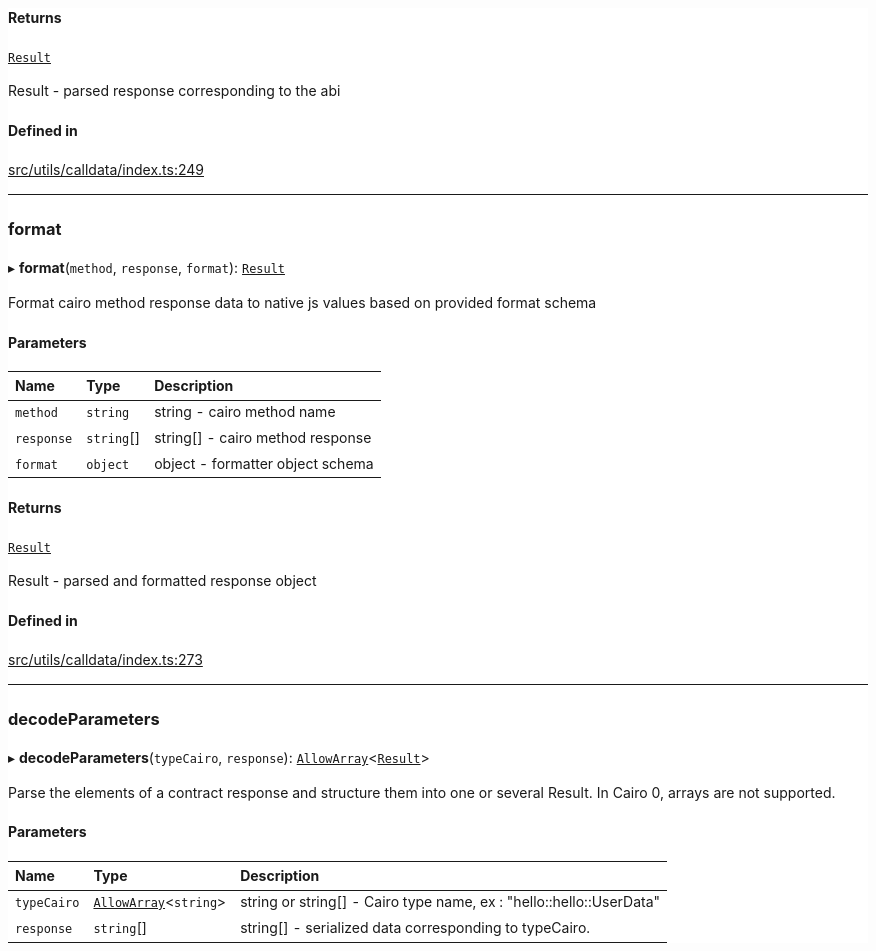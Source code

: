 #### Returns

[`Result`](../namespaces/types.md#result)

Result - parsed response corresponding to the abi

#### Defined in

[src/utils/calldata/index.ts:249](https://github.com/starknet-io/starknet.js/blob/v6.24.1/src/utils/calldata/index.ts#L249)

---

### format

▸ **format**(`method`, `response`, `format`): [`Result`](../namespaces/types.md#result)

Format cairo method response data to native js values based on provided format schema

#### Parameters

| Name       | Type       | Description                      |
| :--------- | :--------- | :------------------------------- |
| `method`   | `string`   | string - cairo method name       |
| `response` | `string`[] | string[] - cairo method response |
| `format`   | `object`   | object - formatter object schema |

#### Returns

[`Result`](../namespaces/types.md#result)

Result - parsed and formatted response object

#### Defined in

[src/utils/calldata/index.ts:273](https://github.com/starknet-io/starknet.js/blob/v6.24.1/src/utils/calldata/index.ts#L273)

---

### decodeParameters

▸ **decodeParameters**(`typeCairo`, `response`): [`AllowArray`](../namespaces/types.md#allowarray)<[`Result`](../namespaces/types.md#result)\>

Parse the elements of a contract response and structure them into one or several Result.
In Cairo 0, arrays are not supported.

#### Parameters

| Name        | Type                                                         | Description                                                         |
| :---------- | :----------------------------------------------------------- | :------------------------------------------------------------------ |
| `typeCairo` | [`AllowArray`](../namespaces/types.md#allowarray)<`string`\> | string or string[] - Cairo type name, ex : "hello::hello::UserData" |
| `response`  | `string`[]                                                   | string[] - serialized data corresponding to typeCairo.              |
